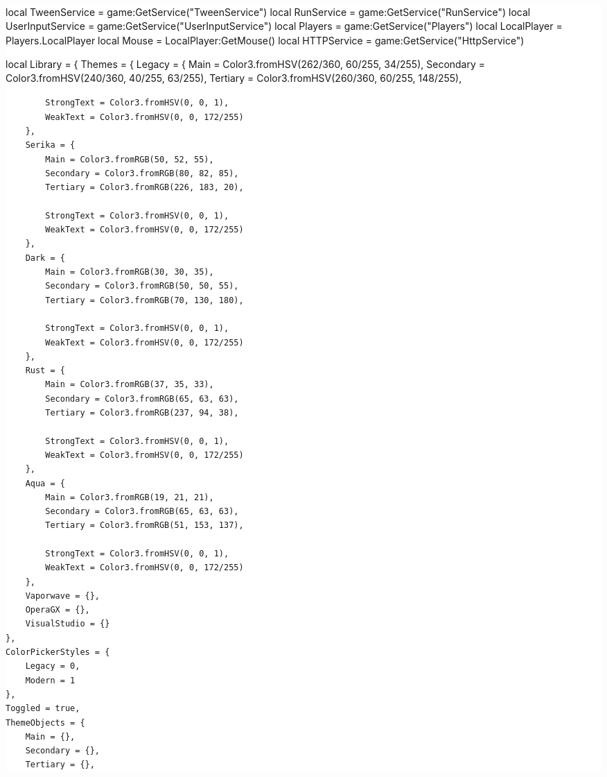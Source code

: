 local TweenService = game:GetService("TweenService")
local RunService = game:GetService("RunService")
local UserInputService = game:GetService("UserInputService")
local Players = game:GetService("Players")
local LocalPlayer = Players.LocalPlayer
local Mouse = LocalPlayer:GetMouse()
local HTTPService = game:GetService("HttpService")

local Library = {
	Themes = {
		Legacy = {
			Main = Color3.fromHSV(262/360, 60/255, 34/255),
			Secondary = Color3.fromHSV(240/360, 40/255, 63/255),
			Tertiary = Color3.fromHSV(260/360, 60/255, 148/255),

			StrongText = Color3.fromHSV(0, 0, 1),		
			WeakText = Color3.fromHSV(0, 0, 172/255)
		},
		Serika = {
			Main = Color3.fromRGB(50, 52, 55),
			Secondary = Color3.fromRGB(80, 82, 85),
			Tertiary = Color3.fromRGB(226, 183, 20),

			StrongText = Color3.fromHSV(0, 0, 1),		
			WeakText = Color3.fromHSV(0, 0, 172/255)
		},
		Dark = {
			Main = Color3.fromRGB(30, 30, 35),
			Secondary = Color3.fromRGB(50, 50, 55),
			Tertiary = Color3.fromRGB(70, 130, 180),

			StrongText = Color3.fromHSV(0, 0, 1),		
			WeakText = Color3.fromHSV(0, 0, 172/255)
		},
		Rust = {
			Main = Color3.fromRGB(37, 35, 33),
			Secondary = Color3.fromRGB(65, 63, 63),
			Tertiary = Color3.fromRGB(237, 94, 38),

			StrongText = Color3.fromHSV(0, 0, 1),		
			WeakText = Color3.fromHSV(0, 0, 172/255)
		},
		Aqua = {
			Main = Color3.fromRGB(19, 21, 21),
			Secondary = Color3.fromRGB(65, 63, 63),
			Tertiary = Color3.fromRGB(51, 153, 137),

			StrongText = Color3.fromHSV(0, 0, 1),        
			WeakText = Color3.fromHSV(0, 0, 172/255)
		},
		Vaporwave = {},
		OperaGX = {},
		VisualStudio = {}
	},
	ColorPickerStyles = {
		Legacy = 0,
		Modern = 1
	},
	Toggled = true,
	ThemeObjects = {
		Main = {},
		Secondary = {},
		Tertiary = {},
